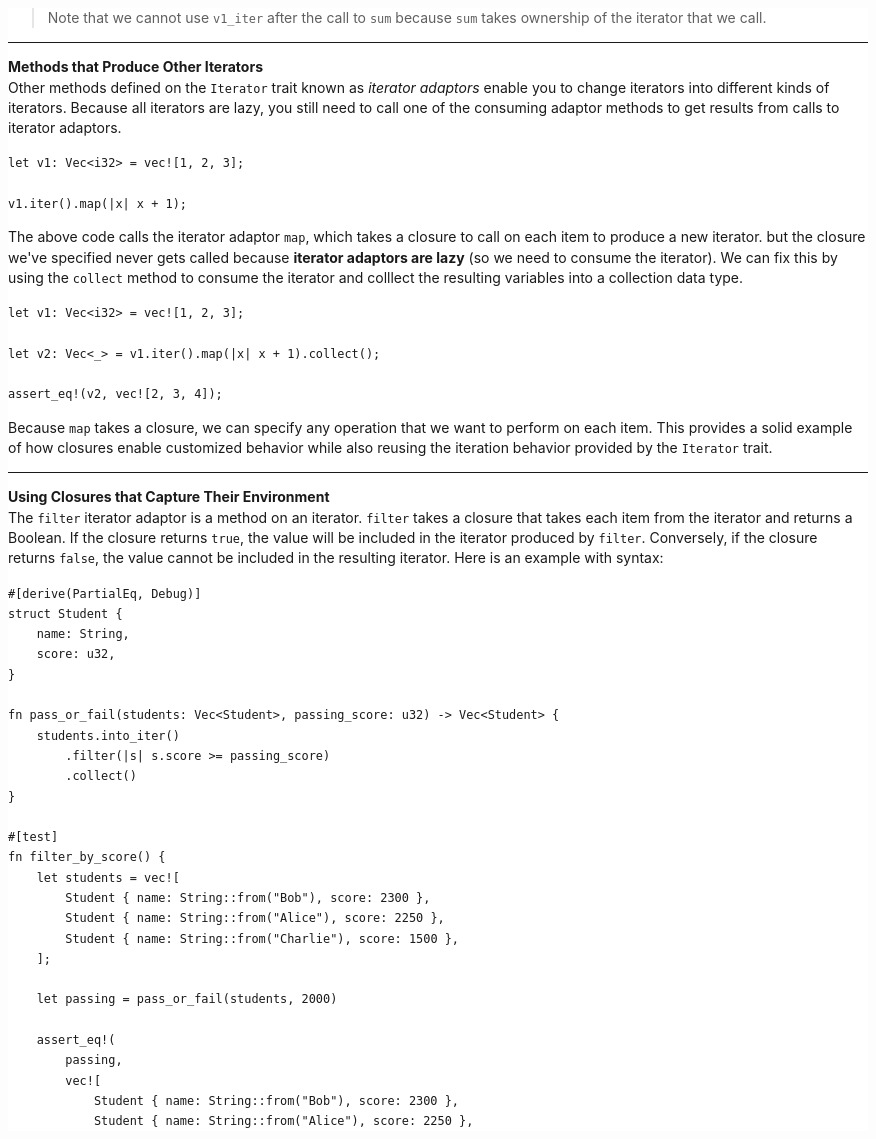 > Note that we cannot use ```v1_iter``` after the call to ```sum``` because ```sum``` takes ownership of the iterator that we call.

---
**Methods that Produce Other Iterators**<br>
Other methods defined on the ```Iterator``` trait known as *iterator adaptors* enable you to change iterators into different kinds of iterators. Because all iterators are lazy, you still need to call one of the consuming adaptor methods to get results from calls to iterator adaptors.

```
let v1: Vec<i32> = vec![1, 2, 3];

v1.iter().map(|x| x + 1);
```

The above code calls the iterator adaptor ```map```, which takes a closure to call on each item to produce a new iterator. but the closure we've specified never gets called because **iterator adaptors are lazy** (so we need to consume the iterator). We can fix this by using the ```collect``` method to consume the iterator and colllect the resulting variables into a collection data type.

```
let v1: Vec<i32> = vec![1, 2, 3];

let v2: Vec<_> = v1.iter().map(|x| x + 1).collect();

assert_eq!(v2, vec![2, 3, 4]);
```

Because ```map``` takes a closure, we can specify any operation that we want to perform on each item. This provides a solid example of how closures enable customized behavior while also reusing the iteration behavior provided by the ```Iterator``` trait.

---
**Using Closures that Capture Their Environment**<br>
The ```filter``` iterator adaptor is a method on an iterator. ```filter``` takes a closure that takes each item from the iterator and returns a Boolean. If the closure returns ```true```, the  value will be included in the iterator produced by ```filter```. Conversely, if the closure returns ```false```, the value cannot be included in the resulting iterator. Here is an example with syntax:

```
#[derive(PartialEq, Debug)]
struct Student {
    name: String,
    score: u32,
}

fn pass_or_fail(students: Vec<Student>, passing_score: u32) -> Vec<Student> {
    students.into_iter()
        .filter(|s| s.score >= passing_score)
        .collect()
}

#[test]
fn filter_by_score() {
    let students = vec![
        Student { name: String::from("Bob"), score: 2300 },
        Student { name: String::from("Alice"), score: 2250 },
        Student { name: String::from("Charlie"), score: 1500 },
    ];

    let passing = pass_or_fail(students, 2000)

    assert_eq!(
        passing,
        vec![
            Student { name: String::from("Bob"), score: 2300 },
            Student { name: String::from("Alice"), score: 2250 },
```